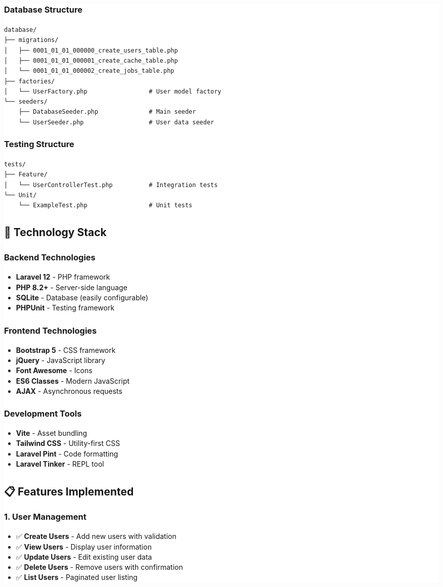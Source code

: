 ### **Database Structure**

```
database/
├── migrations/
│   ├── 0001_01_01_000000_create_users_table.php
│   ├── 0001_01_01_000001_create_cache_table.php
│   └── 0001_01_01_000002_create_jobs_table.php
├── factories/
│   └── UserFactory.php                 # User model factory
└── seeders/
    ├── DatabaseSeeder.php              # Main seeder
    └── UserSeeder.php                  # User data seeder
```

### **Testing Structure**

```
tests/
├── Feature/
│   └── UserControllerTest.php          # Integration tests
└── Unit/
    └── ExampleTest.php                 # Unit tests
```

## 🔧 Technology Stack

### **Backend Technologies**
- **Laravel 12** - PHP framework
- **PHP 8.2+** - Server-side language
- **SQLite** - Database (easily configurable)
- **PHPUnit** - Testing framework

### **Frontend Technologies**
- **Bootstrap 5** - CSS framework
- **jQuery** - JavaScript library
- **Font Awesome** - Icons
- **ES6 Classes** - Modern JavaScript
- **AJAX** - Asynchronous requests

### **Development Tools**
- **Vite** - Asset bundling
- **Tailwind CSS** - Utility-first CSS
- **Laravel Pint** - Code formatting
- **Laravel Tinker** - REPL tool

## 📋 Features Implemented

### **1. User Management**
- ✅ **Create Users** - Add new users with validation
- ✅ **View Users** - Display user information
- ✅ **Update Users** - Edit existing user data
- ✅ **Delete Users** - Remove users with confirmation
- ✅ **List Users** - Paginated user listing
